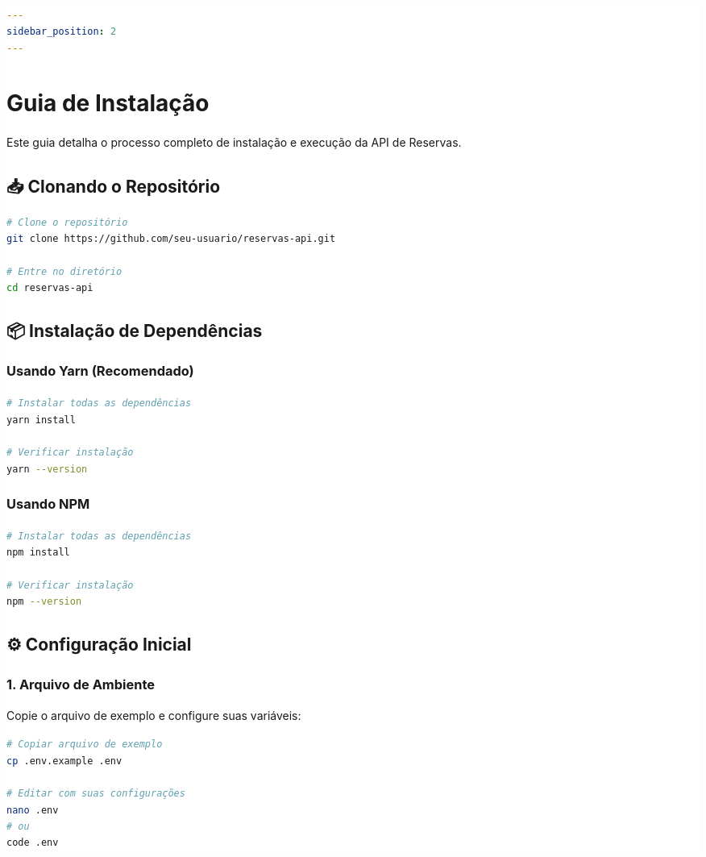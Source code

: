 ```yaml
---
sidebar_position: 2
---
```


# Guia de Instalação

Este guia detalha o processo completo de instalação e execução da API de Reservas.

## 📥 Clonando o Repositório

```bash
# Clone o repositório
git clone https://github.com/seu-usuario/reservas-api.git

# Entre no diretório
cd reservas-api
```

## 📦 Instalação de Dependências

### Usando Yarn (Recomendado)

```bash
# Instalar todas as dependências
yarn install

# Verificar instalação
yarn --version
```

### Usando NPM

```bash
# Instalar todas as dependências
npm install

# Verificar instalação
npm --version
```

## ⚙️ Configuração Inicial

### 1. Arquivo de Ambiente

Copie o arquivo de exemplo e configure suas variáveis:

```bash
# Copiar arquivo de exemplo
cp .env.example .env

# Editar com suas configurações
nano .env
# ou
code .env
```
